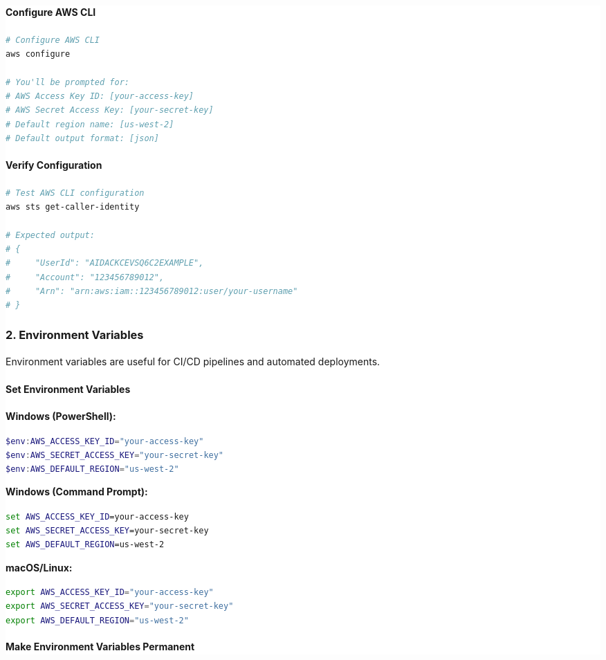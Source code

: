 #### Configure AWS CLI

```bash
# Configure AWS CLI
aws configure

# You'll be prompted for:
# AWS Access Key ID: [your-access-key]
# AWS Secret Access Key: [your-secret-key]
# Default region name: [us-west-2]
# Default output format: [json]
```

#### Verify Configuration

```bash
# Test AWS CLI configuration
aws sts get-caller-identity

# Expected output:
# {
#     "UserId": "AIDACKCEVSQ6C2EXAMPLE",
#     "Account": "123456789012",
#     "Arn": "arn:aws:iam::123456789012:user/your-username"
# }
```

### 2. Environment Variables

Environment variables are useful for CI/CD pipelines and automated deployments.

#### Set Environment Variables

**Windows (PowerShell):**
```powershell
$env:AWS_ACCESS_KEY_ID="your-access-key"
$env:AWS_SECRET_ACCESS_KEY="your-secret-key"
$env:AWS_DEFAULT_REGION="us-west-2"
```

**Windows (Command Prompt):**
```cmd
set AWS_ACCESS_KEY_ID=your-access-key
set AWS_SECRET_ACCESS_KEY=your-secret-key
set AWS_DEFAULT_REGION=us-west-2
```

**macOS/Linux:**
```bash
export AWS_ACCESS_KEY_ID="your-access-key"
export AWS_SECRET_ACCESS_KEY="your-secret-key"
export AWS_DEFAULT_REGION="us-west-2"
```

#### Make Environment Variables Permanent
